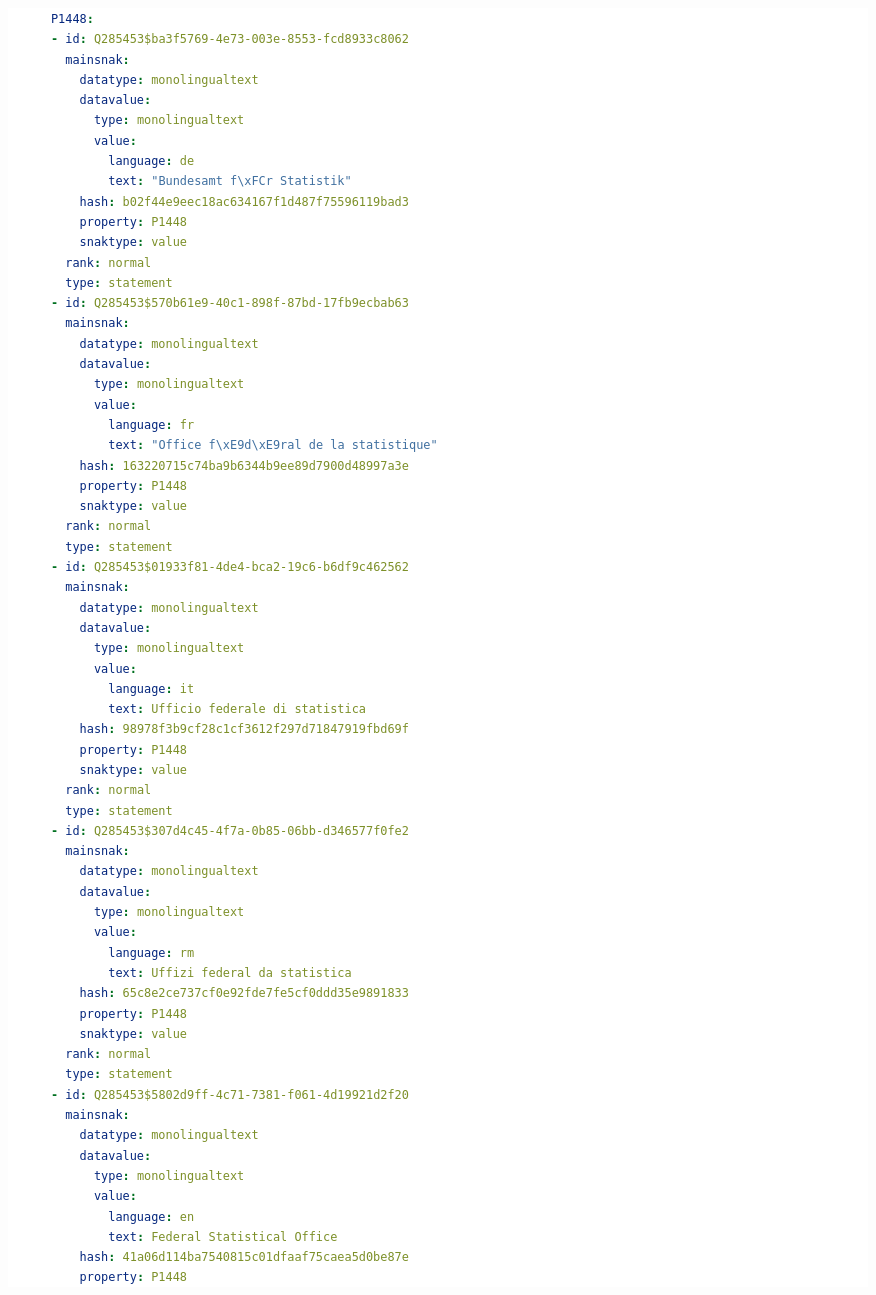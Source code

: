```yaml
      P1448:
      - id: Q285453$ba3f5769-4e73-003e-8553-fcd8933c8062
        mainsnak:
          datatype: monolingualtext
          datavalue:
            type: monolingualtext
            value:
              language: de
              text: "Bundesamt f\xFCr Statistik"
          hash: b02f44e9eec18ac634167f1d487f75596119bad3
          property: P1448
          snaktype: value
        rank: normal
        type: statement
      - id: Q285453$570b61e9-40c1-898f-87bd-17fb9ecbab63
        mainsnak:
          datatype: monolingualtext
          datavalue:
            type: monolingualtext
            value:
              language: fr
              text: "Office f\xE9d\xE9ral de la statistique"
          hash: 163220715c74ba9b6344b9ee89d7900d48997a3e
          property: P1448
          snaktype: value
        rank: normal
        type: statement
      - id: Q285453$01933f81-4de4-bca2-19c6-b6df9c462562
        mainsnak:
          datatype: monolingualtext
          datavalue:
            type: monolingualtext
            value:
              language: it
              text: Ufficio federale di statistica
          hash: 98978f3b9cf28c1cf3612f297d71847919fbd69f
          property: P1448
          snaktype: value
        rank: normal
        type: statement
      - id: Q285453$307d4c45-4f7a-0b85-06bb-d346577f0fe2
        mainsnak:
          datatype: monolingualtext
          datavalue:
            type: monolingualtext
            value:
              language: rm
              text: Uffizi federal da statistica
          hash: 65c8e2ce737cf0e92fde7fe5cf0ddd35e9891833
          property: P1448
          snaktype: value
        rank: normal
        type: statement
      - id: Q285453$5802d9ff-4c71-7381-f061-4d19921d2f20
        mainsnak:
          datatype: monolingualtext
          datavalue:
            type: monolingualtext
            value:
              language: en
              text: Federal Statistical Office
          hash: 41a06d114ba7540815c01dfaaf75caea5d0be87e
          property: P1448
```